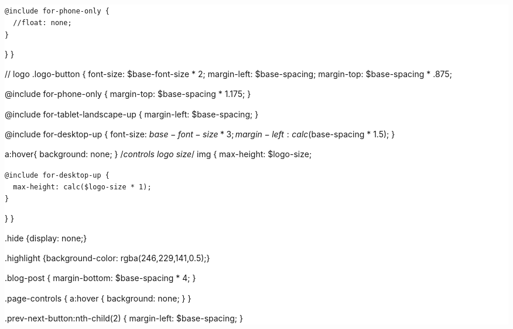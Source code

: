     @include for-phone-only {
      //float: none;
    }
  }
}

// logo
.logo-button {
  font-size: $base-font-size * 2;
  margin-left: $base-spacing;
  margin-top: $base-spacing * .875;

  @include for-phone-only {
    margin-top: $base-spacing * 1.175;
  }

  @include for-tablet-landscape-up {
      margin-left: $base-spacing;
  }

  @include for-desktop-up {
    font-size: $base-font-size * 3;
    margin-left: calc($base-spacing * 1.5);
  }

  a:hover{
    background: none;
  }
/*controls logo size*/
  img {
    max-height: $logo-size;

    @include for-desktop-up {
      max-height: calc($logo-size * 1);
    }
  }
}

.hide {display: none;}

.highlight {background-color: rgba(246,229,141,0.5);}

.blog-post {
  margin-bottom: $base-spacing * 4;
}

.page-controls {
  a:hover {
    background: none;
  }
}

.prev-next-button:nth-child(2) {
  margin-left: $base-spacing;
}
